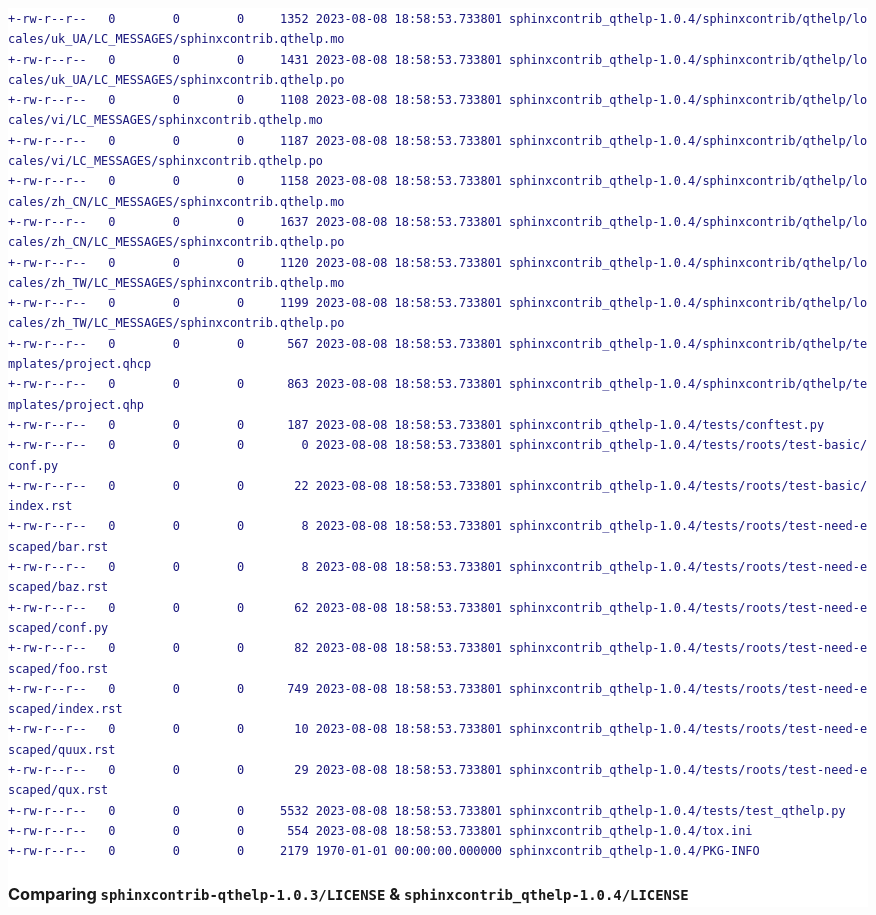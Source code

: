 ```diff
+-rw-r--r--   0        0        0     1352 2023-08-08 18:58:53.733801 sphinxcontrib_qthelp-1.0.4/sphinxcontrib/qthelp/locales/uk_UA/LC_MESSAGES/sphinxcontrib.qthelp.mo
+-rw-r--r--   0        0        0     1431 2023-08-08 18:58:53.733801 sphinxcontrib_qthelp-1.0.4/sphinxcontrib/qthelp/locales/uk_UA/LC_MESSAGES/sphinxcontrib.qthelp.po
+-rw-r--r--   0        0        0     1108 2023-08-08 18:58:53.733801 sphinxcontrib_qthelp-1.0.4/sphinxcontrib/qthelp/locales/vi/LC_MESSAGES/sphinxcontrib.qthelp.mo
+-rw-r--r--   0        0        0     1187 2023-08-08 18:58:53.733801 sphinxcontrib_qthelp-1.0.4/sphinxcontrib/qthelp/locales/vi/LC_MESSAGES/sphinxcontrib.qthelp.po
+-rw-r--r--   0        0        0     1158 2023-08-08 18:58:53.733801 sphinxcontrib_qthelp-1.0.4/sphinxcontrib/qthelp/locales/zh_CN/LC_MESSAGES/sphinxcontrib.qthelp.mo
+-rw-r--r--   0        0        0     1637 2023-08-08 18:58:53.733801 sphinxcontrib_qthelp-1.0.4/sphinxcontrib/qthelp/locales/zh_CN/LC_MESSAGES/sphinxcontrib.qthelp.po
+-rw-r--r--   0        0        0     1120 2023-08-08 18:58:53.733801 sphinxcontrib_qthelp-1.0.4/sphinxcontrib/qthelp/locales/zh_TW/LC_MESSAGES/sphinxcontrib.qthelp.mo
+-rw-r--r--   0        0        0     1199 2023-08-08 18:58:53.733801 sphinxcontrib_qthelp-1.0.4/sphinxcontrib/qthelp/locales/zh_TW/LC_MESSAGES/sphinxcontrib.qthelp.po
+-rw-r--r--   0        0        0      567 2023-08-08 18:58:53.733801 sphinxcontrib_qthelp-1.0.4/sphinxcontrib/qthelp/templates/project.qhcp
+-rw-r--r--   0        0        0      863 2023-08-08 18:58:53.733801 sphinxcontrib_qthelp-1.0.4/sphinxcontrib/qthelp/templates/project.qhp
+-rw-r--r--   0        0        0      187 2023-08-08 18:58:53.733801 sphinxcontrib_qthelp-1.0.4/tests/conftest.py
+-rw-r--r--   0        0        0        0 2023-08-08 18:58:53.733801 sphinxcontrib_qthelp-1.0.4/tests/roots/test-basic/conf.py
+-rw-r--r--   0        0        0       22 2023-08-08 18:58:53.733801 sphinxcontrib_qthelp-1.0.4/tests/roots/test-basic/index.rst
+-rw-r--r--   0        0        0        8 2023-08-08 18:58:53.733801 sphinxcontrib_qthelp-1.0.4/tests/roots/test-need-escaped/bar.rst
+-rw-r--r--   0        0        0        8 2023-08-08 18:58:53.733801 sphinxcontrib_qthelp-1.0.4/tests/roots/test-need-escaped/baz.rst
+-rw-r--r--   0        0        0       62 2023-08-08 18:58:53.733801 sphinxcontrib_qthelp-1.0.4/tests/roots/test-need-escaped/conf.py
+-rw-r--r--   0        0        0       82 2023-08-08 18:58:53.733801 sphinxcontrib_qthelp-1.0.4/tests/roots/test-need-escaped/foo.rst
+-rw-r--r--   0        0        0      749 2023-08-08 18:58:53.733801 sphinxcontrib_qthelp-1.0.4/tests/roots/test-need-escaped/index.rst
+-rw-r--r--   0        0        0       10 2023-08-08 18:58:53.733801 sphinxcontrib_qthelp-1.0.4/tests/roots/test-need-escaped/quux.rst
+-rw-r--r--   0        0        0       29 2023-08-08 18:58:53.733801 sphinxcontrib_qthelp-1.0.4/tests/roots/test-need-escaped/qux.rst
+-rw-r--r--   0        0        0     5532 2023-08-08 18:58:53.733801 sphinxcontrib_qthelp-1.0.4/tests/test_qthelp.py
+-rw-r--r--   0        0        0      554 2023-08-08 18:58:53.733801 sphinxcontrib_qthelp-1.0.4/tox.ini
+-rw-r--r--   0        0        0     2179 1970-01-01 00:00:00.000000 sphinxcontrib_qthelp-1.0.4/PKG-INFO
```

### Comparing `sphinxcontrib-qthelp-1.0.3/LICENSE` & `sphinxcontrib_qthelp-1.0.4/LICENSE`
